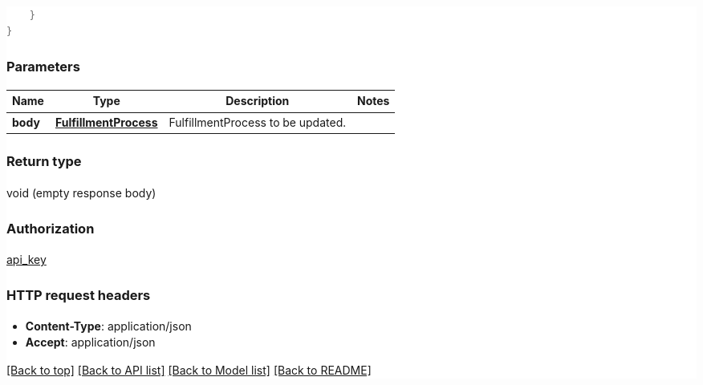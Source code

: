 ```csharp
    }
}
```

### Parameters

Name | Type | Description  | Notes
------------- | ------------- | ------------- | -------------
 **body** | [**FulfillmentProcess**](FulfillmentProcess.md)| FulfillmentProcess to be updated. | 

### Return type

void (empty response body)

### Authorization

[api_key](../README.md#api_key)

### HTTP request headers

 - **Content-Type**: application/json
 - **Accept**: application/json

[[Back to top]](#) [[Back to API list]](../README.md#documentation-for-api-endpoints) [[Back to Model list]](../README.md#documentation-for-models) [[Back to README]](../README.md)

